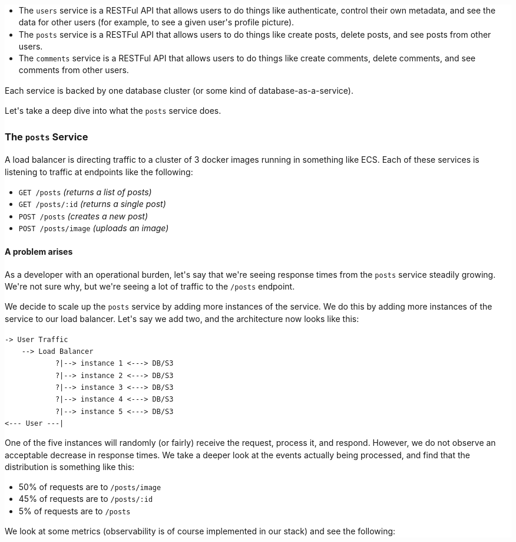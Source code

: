 - The `users` service is a RESTFul API that allows users to do things like
  authenticate, control their own metadata, and see the data for other users
  (for example, to see a given user's profile picture).
- The `posts` service is a RESTFul API that allows users to do things like
  create posts, delete posts, and see posts from other users.
- The `comments` service is a RESTFul API that allows users to do things like
  create comments, delete comments, and see comments from other users.

Each service is backed by one database cluster (or some kind of
database-as-a-service).

Let's take a deep dive into what the `posts` service does.

### The `posts` Service

A load balancer is directing traffic to a cluster of 3 docker images running in
something like ECS. Each of these services is listening to traffic at endpoints
like the following:

- `GET /posts` _(returns a list of posts)_
- `GET /posts/:id` _(returns a single post)_
- `POST /posts` _(creates a new post)_
- `POST /posts/image` _(uploads an image)_

#### A problem arises

As a developer with an operational burden, let's say that we're seeing response
times from the `posts` service steadily growing. We're not sure why, but we're
seeing a lot of traffic to the `/posts` endpoint.

We decide to scale up the `posts` service by adding more instances of the
service. We do this by adding more instances of the service to our load
balancer. Let's say we add two, and the architecture now looks like this:

```pre
-> User Traffic
    --> Load Balancer
            ?|--> instance 1 <---> DB/S3
            ?|--> instance 2 <---> DB/S3
            ?|--> instance 3 <---> DB/S3
            ?|--> instance 4 <---> DB/S3
            ?|--> instance 5 <---> DB/S3
<--- User ---|
```

One of the five instances will randomly (or fairly) receive the request, process
it, and respond. However, we do not observe an acceptable decrease in response
times. We take a deeper look at the events actually being processed, and find
that the distribution is something like this:

- 50% of requests are to `/posts/image`
- 45% of requests are to `/posts/:id`
- 5% of requests are to `/posts`

We look at some metrics (observability is of course implemented in our stack)
and see the following:
